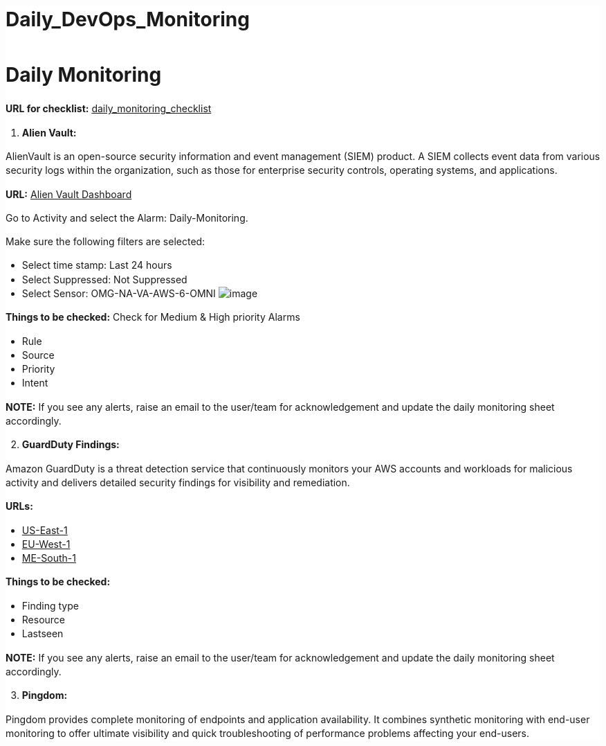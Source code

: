 # Daily_DevOps_Monitoring

# Daily Monitoring

**URL for checklist:** [daily_monitoring_checklist](daily_monitoring_checklist)

1) **Alien Vault:**

AlienVault is an open-source security information and event management (SIEM) product. A SIEM collects event data from various security logs within the organization, such as those for enterprise security controls, operating systems, and applications.

**URL:** [Alien Vault Dashboard](https://omnicom.alienvault.cloud/#/dashboard/)

Go to Activity and select the Alarm: Daily-Monitoring.

Make sure the following filters are selected:
- Select time stamp: Last 24 hours
- Select Suppressed: Not Suppressed
- Select Sensor: OMG-NA-VA-AWS-6-OMNI
![image](https://github.com/RavikiranSavai/Daily_DevOps_Monitoring/assets/76962621/87f4c15b-ed96-45c0-be67-8fc3d953767f)

**Things to be checked:** Check for Medium & High priority Alarms
- Rule
- Source
- Priority
- Intent

**NOTE:** If you see any alerts, raise an email to the user/team for acknowledgement and update the daily monitoring sheet accordingly.

2) **GuardDuty Findings:**

Amazon GuardDuty is a threat detection service that continuously monitors your AWS accounts and workloads for malicious activity and delivers detailed security findings for visibility and remediation.

**URLs:**
- [US-East-1](https://us-east-1.console.aws.amazon.com/guardduty/home?region=us-east-1)
- [EU-West-1](https://eu-west-1.console.aws.amazon.com/guardduty/home?region=eu-west-1)
- [ME-South-1](https://me-south-1.console.aws.amazon.com/guardduty/home?region=me-south-1)

**Things to be checked:**
- Finding type
- Resource
- Lastseen

**NOTE:** If you see any alerts, raise an email to the user/team for acknowledgement and update the daily monitoring sheet accordingly.

3) **Pingdom:**

Pingdom provides complete monitoring of endpoints and application availability. It combines synthetic monitoring with end-user monitoring to offer ultimate visibility and quick troubleshooting of performance problems affecting your end-users.
